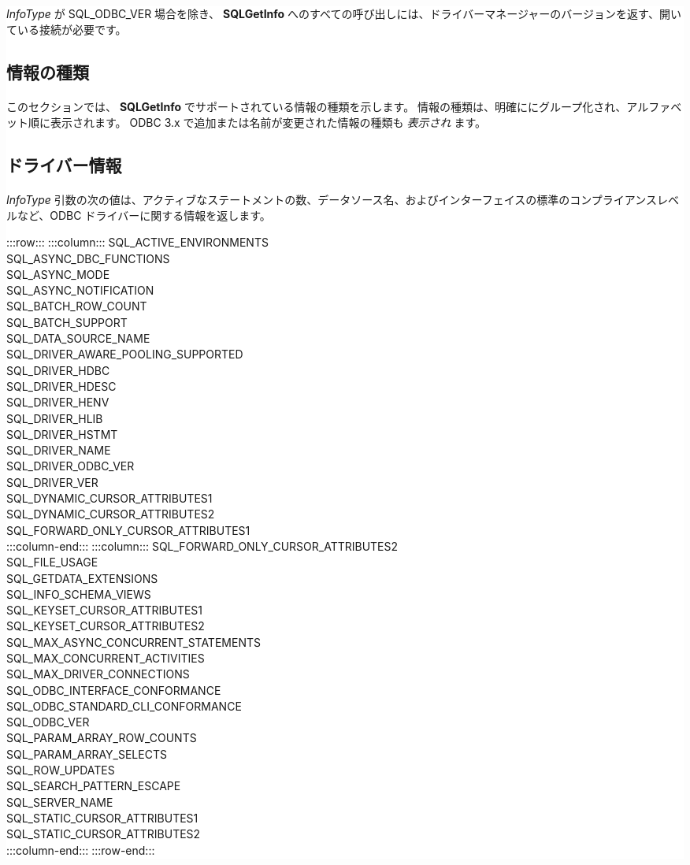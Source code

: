  *InfoType* が SQL_ODBC_VER 場合を除き、 **SQLGetInfo** へのすべての呼び出しには、ドライバーマネージャーのバージョンを返す、開いている接続が必要です。  
  
## <a name="information-types"></a>情報の種類  

 このセクションでは、 **SQLGetInfo** でサポートされている情報の種類を示します。 情報の種類は、明確ににグループ化され、アルファベット順に表示されます。 ODBC 3.x で追加または名前が変更された情報の種類も *表示され* ます。  
  
## <a name="driver-information"></a>ドライバー情報  

 *InfoType* 引数の次の値は、アクティブなステートメントの数、データソース名、およびインターフェイスの標準のコンプライアンスレベルなど、ODBC ドライバーに関する情報を返します。  

:::row:::
    :::column:::
        SQL_ACTIVE_ENVIRONMENTS  
        SQL_ASYNC_DBC_FUNCTIONS  
        SQL_ASYNC_MODE  
        SQL_ASYNC_NOTIFICATION  
        SQL_BATCH_ROW_COUNT  
        SQL_BATCH_SUPPORT  
        SQL_DATA_SOURCE_NAME  
        SQL_DRIVER_AWARE_POOLING_SUPPORTED  
        SQL_DRIVER_HDBC  
        SQL_DRIVER_HDESC  
        SQL_DRIVER_HENV  
        SQL_DRIVER_HLIB  
        SQL_DRIVER_HSTMT  
        SQL_DRIVER_NAME  
        SQL_DRIVER_ODBC_VER  
        SQL_DRIVER_VER  
        SQL_DYNAMIC_CURSOR_ATTRIBUTES1  
        SQL_DYNAMIC_CURSOR_ATTRIBUTES2  
        SQL_FORWARD_ONLY_CURSOR_ATTRIBUTES1  
    :::column-end:::
    :::column:::
        SQL_FORWARD_ONLY_CURSOR_ATTRIBUTES2  
        SQL_FILE_USAGE  
        SQL_GETDATA_EXTENSIONS  
        SQL_INFO_SCHEMA_VIEWS  
        SQL_KEYSET_CURSOR_ATTRIBUTES1  
        SQL_KEYSET_CURSOR_ATTRIBUTES2  
        SQL_MAX_ASYNC_CONCURRENT_STATEMENTS  
        SQL_MAX_CONCURRENT_ACTIVITIES  
        SQL_MAX_DRIVER_CONNECTIONS  
        SQL_ODBC_INTERFACE_CONFORMANCE  
        SQL_ODBC_STANDARD_CLI_CONFORMANCE  
        SQL_ODBC_VER  
        SQL_PARAM_ARRAY_ROW_COUNTS  
        SQL_PARAM_ARRAY_SELECTS  
        SQL_ROW_UPDATES  
        SQL_SEARCH_PATTERN_ESCAPE  
        SQL_SERVER_NAME  
        SQL_STATIC_CURSOR_ATTRIBUTES1  
        SQL_STATIC_CURSOR_ATTRIBUTES2  
    :::column-end:::
:::row-end:::

